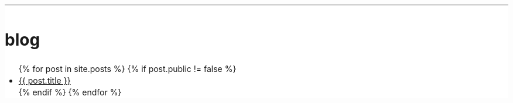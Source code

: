 
---

# blog
<div>
    <ul>
{% for post in site.posts %}
    {% if post.public != false %}
        <li>
            <a class="post-link" href="{{ post.url | prepend: site.baseurl }}">
                {{ post.title }}
            </a>
        </li>
    {% endif %}
{% endfor %}
    </ul>
</div>

